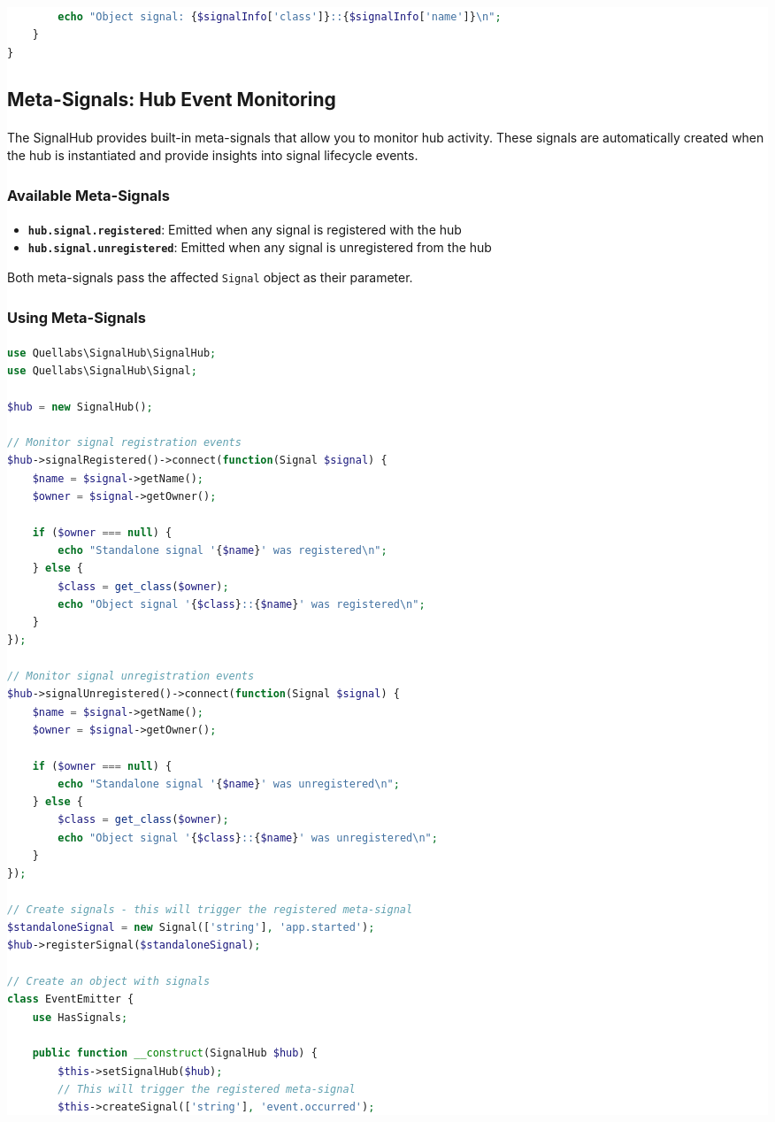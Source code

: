 ```php
        echo "Object signal: {$signalInfo['class']}::{$signalInfo['name']}\n";
    }
}
```

## Meta-Signals: Hub Event Monitoring

The SignalHub provides built-in meta-signals that allow you to monitor hub activity. These signals are automatically
created when the hub is instantiated and provide insights into signal lifecycle events.

### Available Meta-Signals

- **`hub.signal.registered`**: Emitted when any signal is registered with the hub
- **`hub.signal.unregistered`**: Emitted when any signal is unregistered from the hub

Both meta-signals pass the affected `Signal` object as their parameter.

### Using Meta-Signals

```php
use Quellabs\SignalHub\SignalHub;
use Quellabs\SignalHub\Signal;

$hub = new SignalHub();

// Monitor signal registration events
$hub->signalRegistered()->connect(function(Signal $signal) {
    $name = $signal->getName();
    $owner = $signal->getOwner();
    
    if ($owner === null) {
        echo "Standalone signal '{$name}' was registered\n";
    } else {
        $class = get_class($owner);
        echo "Object signal '{$class}::{$name}' was registered\n";
    }
});

// Monitor signal unregistration events
$hub->signalUnregistered()->connect(function(Signal $signal) {
    $name = $signal->getName();
    $owner = $signal->getOwner();
    
    if ($owner === null) {
        echo "Standalone signal '{$name}' was unregistered\n";
    } else {
        $class = get_class($owner);
        echo "Object signal '{$class}::{$name}' was unregistered\n";
    }
});

// Create signals - this will trigger the registered meta-signal
$standaloneSignal = new Signal(['string'], 'app.started');
$hub->registerSignal($standaloneSignal);

// Create an object with signals
class EventEmitter {
    use HasSignals;
    
    public function __construct(SignalHub $hub) {
        $this->setSignalHub($hub);
        // This will trigger the registered meta-signal
        $this->createSignal(['string'], 'event.occurred');
```